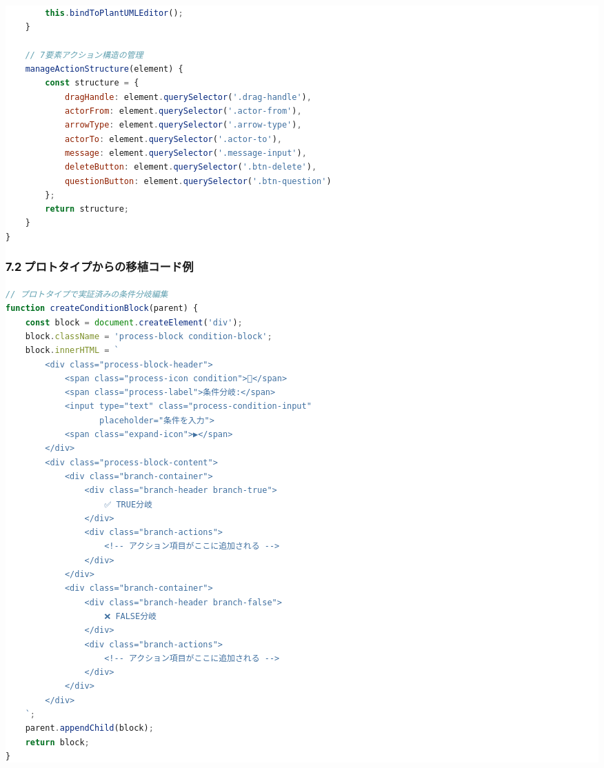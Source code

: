 ```javascript
        this.bindToPlantUMLEditor();
    }
    
    // 7要素アクション構造の管理
    manageActionStructure(element) {
        const structure = {
            dragHandle: element.querySelector('.drag-handle'),
            actorFrom: element.querySelector('.actor-from'),
            arrowType: element.querySelector('.arrow-type'),
            actorTo: element.querySelector('.actor-to'),
            message: element.querySelector('.message-input'),
            deleteButton: element.querySelector('.btn-delete'),
            questionButton: element.querySelector('.btn-question')
        };
        return structure;
    }
}
```

### 7.2 プロトタイプからの移植コード例

```javascript
// プロトタイプで実証済みの条件分岐編集
function createConditionBlock(parent) {
    const block = document.createElement('div');
    block.className = 'process-block condition-block';
    block.innerHTML = `
        <div class="process-block-header">
            <span class="process-icon condition">🔀</span>
            <span class="process-label">条件分岐:</span>
            <input type="text" class="process-condition-input" 
                   placeholder="条件を入力">
            <span class="expand-icon">▶</span>
        </div>
        <div class="process-block-content">
            <div class="branch-container">
                <div class="branch-header branch-true">
                    ✅ TRUE分岐
                </div>
                <div class="branch-actions">
                    <!-- アクション項目がここに追加される -->
                </div>
            </div>
            <div class="branch-container">
                <div class="branch-header branch-false">
                    ❌ FALSE分岐
                </div>
                <div class="branch-actions">
                    <!-- アクション項目がここに追加される -->
                </div>
            </div>
        </div>
    `;
    parent.appendChild(block);
    return block;
}
```
